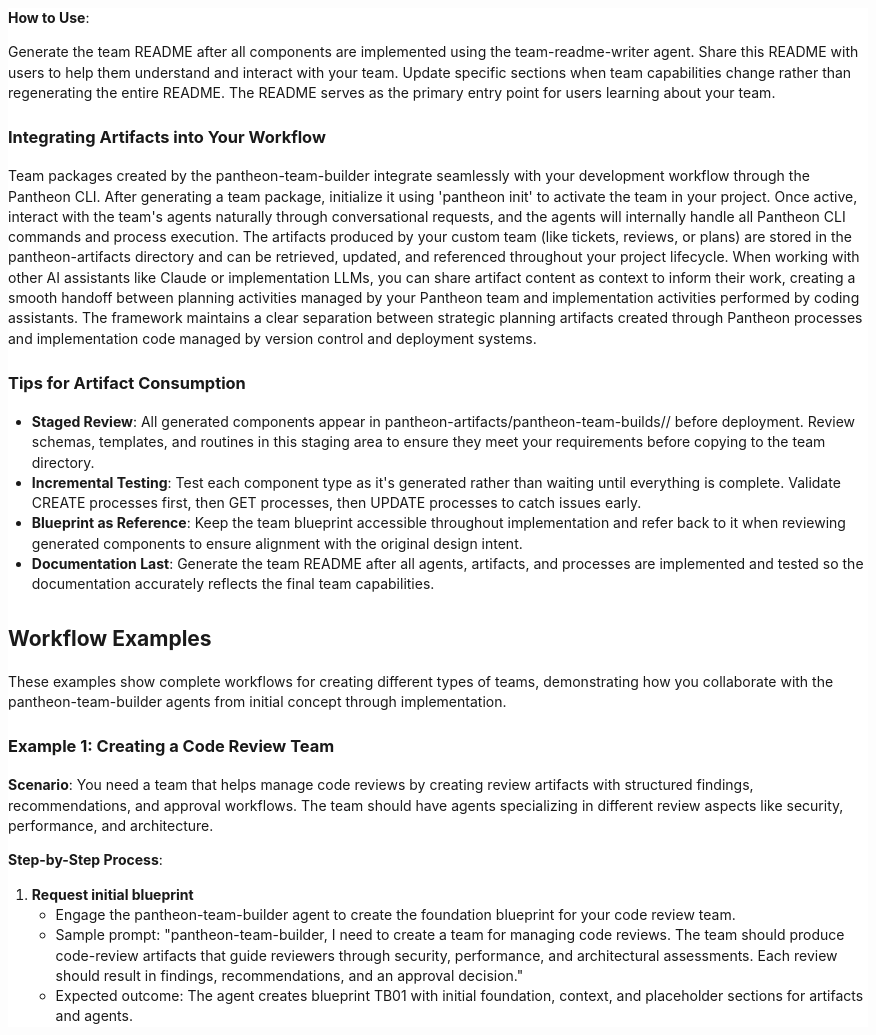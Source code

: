 **How to Use**:

Generate the team README after all components are implemented using the team-readme-writer agent. Share this README with users to help them understand and interact with your team. Update specific sections when team capabilities change rather than regenerating the entire README. The README serves as the primary entry point for users learning about your team.



### Integrating Artifacts into Your Workflow

Team packages created by the pantheon-team-builder integrate seamlessly with your development workflow through the Pantheon CLI. After generating a team package, initialize it using 'pantheon init' to activate the team in your project. Once active, interact with the team's agents naturally through conversational requests, and the agents will internally handle all Pantheon CLI commands and process execution. The artifacts produced by your custom team (like tickets, reviews, or plans) are stored in the pantheon-artifacts directory and can be retrieved, updated, and referenced throughout your project lifecycle. When working with other AI assistants like Claude or implementation LLMs, you can share artifact content as context to inform their work, creating a smooth handoff between planning activities managed by your Pantheon team and implementation activities performed by coding assistants. The framework maintains a clear separation between strategic planning artifacts created through Pantheon processes and implementation code managed by version control and deployment systems.

### Tips for Artifact Consumption

- **Staged Review**: All generated components appear in pantheon-artifacts/pantheon-team-builds/<team-name>/ before deployment. Review schemas, templates, and routines in this staging area to ensure they meet your requirements before copying to the team directory.
- **Incremental Testing**: Test each component type as it's generated rather than waiting until everything is complete. Validate CREATE processes first, then GET processes, then UPDATE processes to catch issues early.
- **Blueprint as Reference**: Keep the team blueprint accessible throughout implementation and refer back to it when reviewing generated components to ensure alignment with the original design intent.
- **Documentation Last**: Generate the team README after all agents, artifacts, and processes are implemented and tested so the documentation accurately reflects the final team capabilities.



## Workflow Examples

These examples show complete workflows for creating different types of teams, demonstrating how you collaborate with the pantheon-team-builder agents from initial concept through implementation.

### Example 1: Creating a Code Review Team

**Scenario**: You need a team that helps manage code reviews by creating review artifacts with structured findings, recommendations, and approval workflows. The team should have agents specializing in different review aspects like security, performance, and architecture.

**Step-by-Step Process**:

1. **Request initial blueprint**
   - Engage the pantheon-team-builder agent to create the foundation blueprint for your code review team.
   - Sample prompt: "pantheon-team-builder, I need to create a team for managing code reviews. The team should produce code-review artifacts that guide reviewers through security, performance, and architectural assessments. Each review should result in findings, recommendations, and an approval decision."
   - Expected outcome: The agent creates blueprint TB01 with initial foundation, context, and placeholder sections for artifacts and agents.
